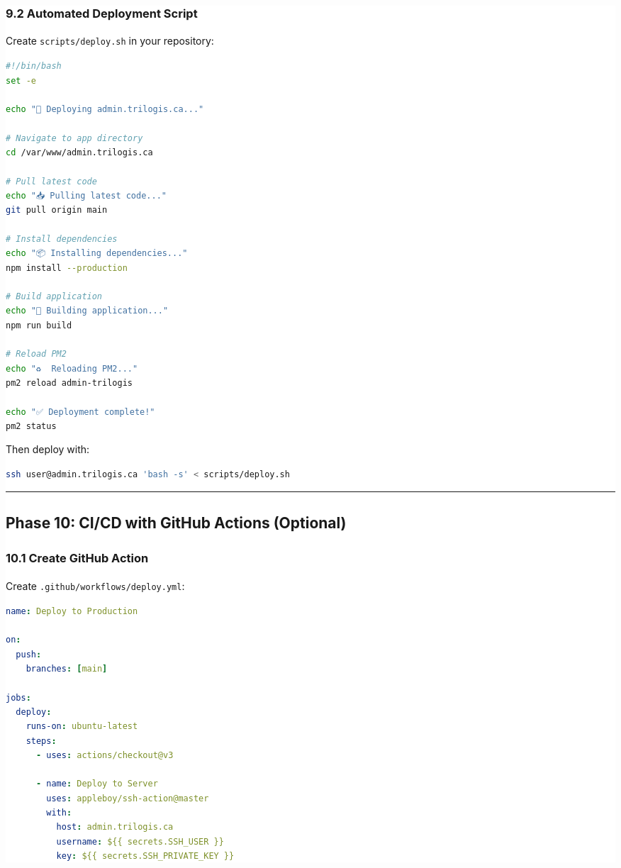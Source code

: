 ### 9.2 Automated Deployment Script

Create `scripts/deploy.sh` in your repository:

```bash
#!/bin/bash
set -e

echo "🚀 Deploying admin.trilogis.ca..."

# Navigate to app directory
cd /var/www/admin.trilogis.ca

# Pull latest code
echo "📥 Pulling latest code..."
git pull origin main

# Install dependencies
echo "📦 Installing dependencies..."
npm install --production

# Build application
echo "🔨 Building application..."
npm run build

# Reload PM2
echo "♻️  Reloading PM2..."
pm2 reload admin-trilogis

echo "✅ Deployment complete!"
pm2 status
```

Then deploy with:

```bash
ssh user@admin.trilogis.ca 'bash -s' < scripts/deploy.sh
```

---

## Phase 10: CI/CD with GitHub Actions (Optional)

### 10.1 Create GitHub Action

Create `.github/workflows/deploy.yml`:

```yaml
name: Deploy to Production

on:
  push:
    branches: [main]

jobs:
  deploy:
    runs-on: ubuntu-latest
    steps:
      - uses: actions/checkout@v3

      - name: Deploy to Server
        uses: appleboy/ssh-action@master
        with:
          host: admin.trilogis.ca
          username: ${{ secrets.SSH_USER }}
          key: ${{ secrets.SSH_PRIVATE_KEY }}
```